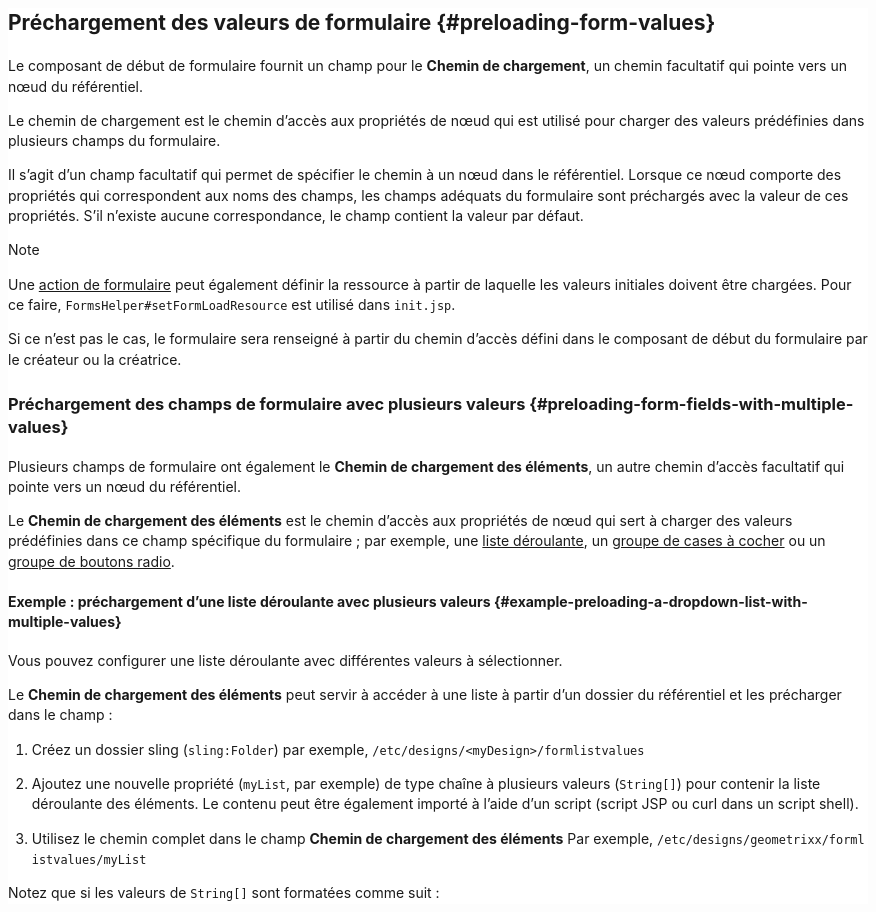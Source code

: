 ## Préchargement des valeurs de formulaire {#preloading-form-values}

Le composant de début de formulaire fournit un champ pour le **Chemin de chargement**, un chemin facultatif qui pointe vers un nœud du référentiel.

Le chemin de chargement est le chemin d’accès aux propriétés de nœud qui est utilisé pour charger des valeurs prédéfinies dans plusieurs champs du formulaire.

Il s’agit d’un champ facultatif qui permet de spécifier le chemin à un nœud dans le référentiel. Lorsque ce nœud comporte des propriétés qui correspondent aux noms des champs, les champs adéquats du formulaire sont préchargés avec la valeur de ces propriétés. S’il n’existe aucune correspondance, le champ contient la valeur par défaut.

>[!NOTE]
>
>Une [action de formulaire](#developing-your-own-form-actions) peut également définir la ressource à partir de laquelle les valeurs initiales doivent être chargées. Pour ce faire, `FormsHelper#setFormLoadResource` est utilisé dans `init.jsp`.
>
>Si ce n’est pas le cas, le formulaire sera renseigné à partir du chemin d’accès défini dans le composant de début du formulaire par le créateur ou la créatrice.

### Préchargement des champs de formulaire avec plusieurs valeurs {#preloading-form-fields-with-multiple-values}

Plusieurs champs de formulaire ont également le **Chemin de chargement des éléments**, un autre chemin d’accès facultatif qui pointe vers un nœud du référentiel.

Le **Chemin de chargement des éléments** est le chemin d’accès aux propriétés de nœud qui sert à charger des valeurs prédéfinies dans ce champ spécifique du formulaire ; par exemple, une [liste déroulante](/help/sites-authoring/default-components-foundation.md#dropdown-list), un [groupe de cases à cocher](/help/sites-authoring/default-components-foundation.md#checkbox-group) ou un [groupe de boutons radio](/help/sites-authoring/default-components-foundation.md#radio-group).

#### Exemple : préchargement d’une liste déroulante avec plusieurs valeurs {#example-preloading-a-dropdown-list-with-multiple-values}

Vous pouvez configurer une liste déroulante avec différentes valeurs à sélectionner.

Le **Chemin de chargement des éléments** peut servir à accéder à une liste à partir d’un dossier du référentiel et les précharger dans le champ :

1. Créez un dossier sling (`sling:Folder`)
par exemple, `/etc/designs/<myDesign>/formlistvalues`

1. Ajoutez une nouvelle propriété (`myList`, par exemple) de type chaîne à plusieurs valeurs (`String[]`) pour contenir la liste déroulante des éléments. Le contenu peut être également importé à l’aide d’un script (script JSP ou curl dans un script shell).

1. Utilisez le chemin complet dans le champ **Chemin de chargement des éléments**
Par exemple, `/etc/designs/geometrixx/formlistvalues/myList`

Notez que si les valeurs de `String[]` sont formatées comme suit :
